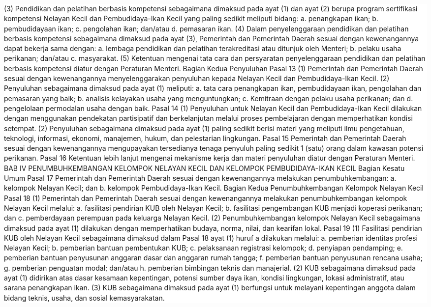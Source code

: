 (3) Pendidikan dan pelatihan berbasis kompetensi sebagaimana dimaksud pada ayat (1) dan ayat (2) berupa program sertifikasi kompetensi Nelayan Kecil dan Pembudidaya-Ikan Kecil yang paling sedikit meliputi bidang:
a. penangkapan ikan;
b. pembudidayaan ikan;
c. pengolahan ikan; dan/atau
d. pemasaran ikan.
(4) Dalam penyelenggaraan pendidikan dan pelatihan berbasis kompetensi sebagaimana dimaksud pada ayat (3), Pemerintah dan Pemerintah Daerah sesuai dengan kewenangannya dapat bekerja sama dengan:
a. lembaga pendidikan dan pelatihan terakreditasi atau ditunjuk oleh Menteri;
b. pelaku usaha perikanan; dan/atau
c. masyarakat.
(5) Ketentuan mengenai tata cara dan persyaratan penyelenggaraan pendidikan dan pelatihan berbasis kompetensi diatur dengan Peraturan Menteri.
Bagian Kedua Penyuluhan
Pasal 13
(1) Pemerintah dan Pemerintah Daerah sesuai dengan kewenangannya menyelenggarakan penyuluhan kepada Nelayan Kecil dan Pembudidaya-Ikan Kecil.
(2) Penyuluhan sebagaimana dimaksud pada ayat (1) meliputi:
a. tata cara penangkapan ikan, pembudidayaan ikan, pengolahan dan pemasaran yang baik;
b. analisis kelayakan usaha yang menguntungkan;
c. Kemitraan dengan pelaku usaha perikanan; dan
d. pengelolaan permodalan usaha dengan baik.
Pasal 14
(1) Penyuluhan untuk Nelayan Kecil dan Pembudidaya-Ikan Kecil dilakukan dengan menggunakan pendekatan partisipatif dan berkelanjutan melalui proses pembelajaran dengan memperhatikan kondisi setempat.
(2) Penyuluhan sebagaimana dimaksud pada ayat (1) paling sedikit berisi materi yang meliputi ilmu pengetahuan, teknologi, informasi, ekonomi, manajemen, hukum, dan pelestarian lingkungan.
Pasal 15
Pemerintah dan Pemerintah Daerah sesuai dengan kewenangannya mengupayakan tersedianya tenaga penyuluh paling sedikit 1 (satu) orang dalam kawasan potensi perikanan.
Pasal 16
Ketentuan lebih lanjut mengenai mekanisme kerja dan materi penyuluhan diatur dengan Peraturan Menteri.
BAB IV PENUMBUHKEMBANGAN KELOMPOK NELAYAN KECIL DAN KELOMPOK PEMBUDIDAYA-IKAN KECIL
Bagian Kesatu Umum
Pasal 17
Pemerintah dan Pemerintah Daerah sesuai dengan kewenangannya melakukan penumbuhkembangan:
a. kelompok Nelayan Kecil; dan
b. kelompok Pembudidaya-Ikan Kecil.
Bagian Kedua Penumbuhkembangan Kelompok Nelayan Kecil
Pasal 18
(1) Pemerintah dan Pemerintah Daerah sesuai dengan kewenangannya melakukan penumbuhkembangan kelompok Nelayan Kecil melalui:
a. fasilitasi pendirian KUB oleh Nelayan Kecil;
b. fasilitasi pengembangan KUB menjadi koperasi perikanan; dan
c. pemberdayaan perempuan pada keluarga Nelayan Kecil.
(2) Penumbuhkembangan kelompok Nelayan Kecil sebagaimana dimaksud pada ayat (1) dilakukan dengan memperhatikan budaya, norma, nilai, dan kearifan lokal.
Pasal 19
(1) Fasilitasi pendirian KUB oleh Nelayan Kecil sebagaimana dimaksud dalam Pasal 18 ayat (1) huruf a dilakukan melalui:
a. pemberian identitas profesi Nelayan Kecil;
b. pemberian bantuan pembentukan KUB;
c. pelaksanaan registrasi kelompok;
d. penyiapan pendamping;
e. pemberian bantuan penyusunan anggaran dasar dan anggaran rumah tangga;
f. pemberian bantuan penyusunan rencana usaha;
g. pemberian penguatan modal; dan/atau
h. pemberian bimbingan teknis dan manajerial.
(2) KUB sebagaimana dimaksud pada ayat (1) didirikan atas dasar kesamaan kepentingan, potensi sumber daya ikan, kondisi lingkungan, lokasi administratif, atau sarana penangkapan ikan.
(3) KUB sebagaimana dimaksud pada ayat (1) berfungsi untuk melayani kepentingan anggota dalam bidang teknis, usaha, dan sosial kemasyarakatan.